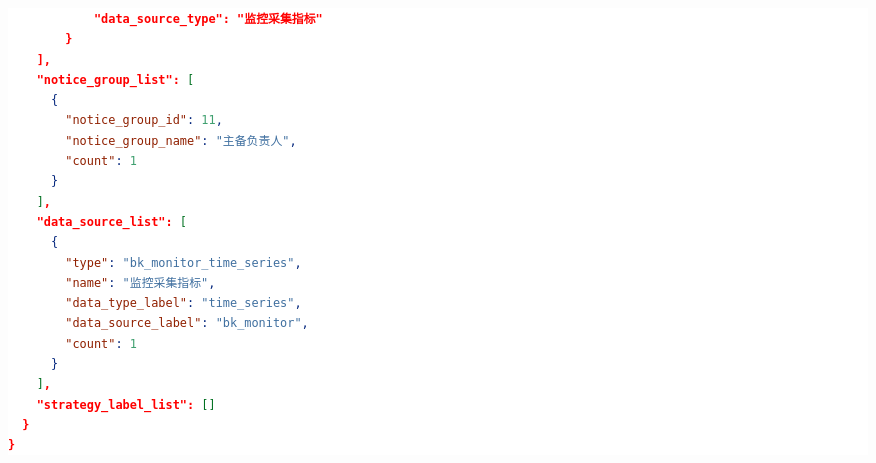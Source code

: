 ```json
            "data_source_type": "监控采集指标"
        }
    ],
    "notice_group_list": [
      {
        "notice_group_id": 11,
        "notice_group_name": "主备负责人",
        "count": 1
      }
    ],
    "data_source_list": [
      {
        "type": "bk_monitor_time_series",
        "name": "监控采集指标",
        "data_type_label": "time_series",
        "data_source_label": "bk_monitor",
        "count": 1
      }
    ],
    "strategy_label_list": []
  }
}
```
